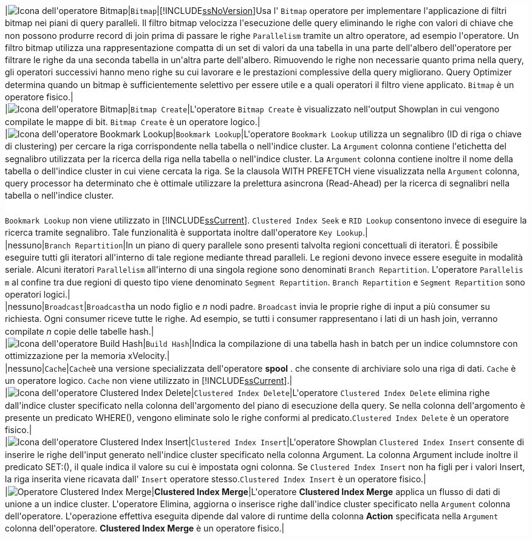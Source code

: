|![Icona dell'operatore Bitmap](../../2014/database-engine/media/bitmap-32x.gif "Icona dell'operatore Bitmap")|`Bitmap`|[!INCLUDE[ssNoVersion](../includes/ssnoversion-md.md)]Usa l' `Bitmap` operatore per implementare l'applicazione di filtri bitmap nei piani di query paralleli. Il filtro bitmap velocizza l'esecuzione delle query eliminando le righe con valori di chiave che non possono produrre record di join prima di passare le righe `Parallelism` tramite un altro operatore, ad esempio l'operatore. Un filtro bitmap utilizza una rappresentazione compatta di un set di valori da una tabella in una parte dell'albero dell'operatore per filtrare le righe da una seconda tabella in un'altra parte dell'albero. Rimuovendo le righe non necessarie quanto prima nella query, gli operatori successivi hanno meno righe su cui lavorare e le prestazioni complessive della query migliorano. Query Optimizer determina quando un bitmap è sufficientemente selettivo per essere utile e a quali operatori il filtro viene applicato. `Bitmap` è un operatore fisico.|  
|![Icona dell'operatore Bitmap](../../2014/database-engine/media/bitmap-32x.gif "Icona dell'operatore Bitmap")|`Bitmap Create`|L'operatore `Bitmap Create` è visualizzato nell'output Showplan in cui vengono compilate le mappe di bit. `Bitmap Create` è un operatore logico.|  
|![Icona dell'operatore Bookmark Lookup](../../2014/database-engine/media/bookmark-lookup-32x.gif "Icona dell'operatore Bookmark Lookup")|`Bookmark Lookup`|L'operatore `Bookmark Lookup` utilizza un segnalibro (ID di riga o chiave di clustering) per cercare la riga corrispondente nella tabella o nell'indice cluster. La `Argument` colonna contiene l'etichetta del segnalibro utilizzata per la ricerca della riga nella tabella o nell'indice cluster. La `Argument` colonna contiene inoltre il nome della tabella o dell'indice cluster in cui viene cercata la riga. Se la clausola WITH PREFETCH viene visualizzata nella `Argument` colonna, query processor ha determinato che è ottimale utilizzare la prelettura asincrona (Read-Ahead) per la ricerca di segnalibri nella tabella o nell'indice cluster.<br /><br /> `Bookmark Lookup` non viene utilizzato in [!INCLUDE[ssCurrent](../includes/sscurrent-md.md)]. `Clustered Index Seek` e `RID Lookup` consentono invece di eseguire la ricerca tramite segnalibro. Tale funzionalità è supportata inoltre dall'operatore `Key Lookup`.|  
|nessuno|`Branch Repartition`|In un piano di query parallele sono presenti talvolta regioni concettuali di iteratori. È possibile eseguire tutti gli iteratori all'interno di tale regione mediante thread paralleli. Le regioni devono invece essere eseguite in modalità seriale. Alcuni iteratori `Parallelism` all'interno di una singola regione sono denominati `Branch Repartition`. L'operatore `Parallelism` al confine tra due regioni di questo tipo viene denominato `Segment Repartition`. `Branch Repartition` e `Segment Repartition` sono operatori logici.|  
|nessuno|`Broadcast`|`Broadcast`ha un nodo figlio e *n* nodi padre. `Broadcast` invia le proprie righe di input a più consumer su richiesta. Ogni consumer riceve tutte le righe. Ad esempio, se tutti i consumer rappresentano i lati di un hash join, verranno compilate *n* copie delle tabelle hash.|  
|![Icona dell'operatore Build Hash](../../2014/database-engine/media/build-hash.gif "Icona dell'operatore Build Hash")|`Build Hash`|Indica la compilazione di una tabella hash in batch per un indice columnstore con ottimizzazione per la memoria xVelocity.|  
|nessuno|`Cache`|`Cache`è una versione specializzata dell'operatore **spool** . che consente di archiviare solo una riga di dati. `Cache` è un operatore logico. `Cache` non viene utilizzato in [!INCLUDE[ssCurrent](../includes/sscurrent-md.md)].|  
|![Icona dell'operatore Clustered Index Delete](../../2014/database-engine/media/clustered-index-delete-32x.gif "Icona dell'operatore Clustered Index Delete")|`Clustered Index Delete`|L'operatore `Clustered Index Delete` elimina righe dall'indice cluster specificato nella colonna dell'argomento del piano di esecuzione della query. Se nella colonna dell'argomento è presente un predicato WHERE(), vengono eliminate solo le righe conformi al predicato.`Clustered Index Delete`  è un operatore fisico.|  
|![Icona dell'operatore Clustered Index Insert](../../2014/database-engine/media/clustered-index-insert-32x.gif "Icona dell'operatore Clustered Index Insert")|`Clustered Index Insert`|L'operatore Showplan `Clustered Index Insert` consente di inserire le righe dell'input generato nell'indice cluster specificato nella colonna Argument. La colonna Argument include inoltre il predicato SET:(), il quale indica il valore su cui è impostata ogni colonna. Se `Clustered Index Insert` non ha figli per i valori Insert, la riga inserita viene ricavata dall' `Insert` operatore stesso.`Clustered Index Insert`  è un operatore fisico.|  
|![Operatore Clustered Index Merge](../../2014/database-engine/media/clustered-index-merge-32x.gif "Operatore Clustered Index Merge")|**Clustered Index Merge**|L'operatore **Clustered Index Merge** applica un flusso di dati di unione a un indice cluster. L'operatore Elimina, aggiorna o inserisce righe dall'indice cluster specificato nella `Argument` colonna dell'operatore. L'operazione effettiva eseguita dipende dal valore di runtime della colonna **Action** specificata nella `Argument` colonna dell'operatore. **Clustered Index Merge** è un operatore fisico.|  